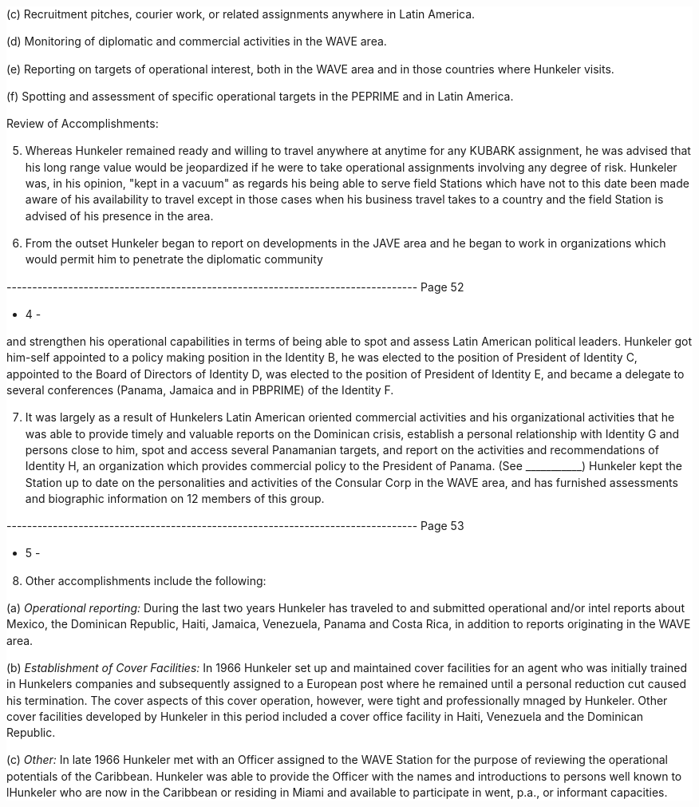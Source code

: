(c) Recruitment pitches, courier work, or related assignments anywhere in Latin America.

(d) Monitoring of diplomatic and commercial activities in the WAVE area.

(e) Reporting on targets of operational interest, both in the WAVE area and in those countries where Hunkeler visits.

(f) Spotting and assessment of specific operational targets in the PEPRIME and in Latin America.

Review of Accomplishments:

5. Whereas Hunkeler remained ready and willing to travel anywhere at anytime for any KUBARK assignment, he was advised that his long range value would be jeopardized if he were to take operational assignments involving any degree of risk. Hunkeler was, in his opinion, "kept in a vacuum" as regards his being able to serve field Stations which have not to this date been made aware of his availability to travel except in those cases when his business travel takes to a country and the field Station is advised of his presence in the area.

6. From the outset Hunkeler began to report on developments in the JAVE area and he began to work in organizations which would permit him to penetrate the diplomatic community


-------------------------------------------------------------------------------- Page 52

- 4 -

and strengthen his operational capabilities in terms of being able to spot and assess Latin American political leaders. Hunkeler got him-self appointed to a policy making position in the Identity B, he was elected to the position of President of Identity C, appointed to the Board of Directors of Identity D, was elected to the position of President of Identity E, and became a delegate to several conferences (Panama, Jamaica and in PBPRIME) of the Identity F.

7. It was largely as a result of Hunkelers Latin American oriented commercial activities and his organizational activities that he was able to provide timely and valuable reports on the Dominican crisis, establish a personal relationship with Identity G and persons close to him, spot and access several Panamanian targets, and report on the activities and recommendations of Identity H, an organization which provides commercial policy to the President of Panama. (See ___________) Hunkeler kept the Station up to date on the personalities and activities of the Consular Corp in the WAVE area, and has furnished assessments and biographic information on 12 members of this group.


-------------------------------------------------------------------------------- Page 53

- 5 -

8. Other accomplishments include the following:

(a) *Operational reporting:* During the last two years Hunkeler has traveled to and submitted operational and/or intel reports about Mexico, the Dominican Republic, Haiti, Jamaica, Venezuela, Panama and Costa Rica, in addition to reports originating in the WAVE area.

(b) *Establishment of Cover Facilities:* In 1966 Hunkeler set up and maintained cover facilities for an agent who was initially trained in Hunkelers companies and subsequently assigned to a European post where he remained until a personal reduction cut caused his termination. The cover aspects of this cover operation, however, were tight and professionally mnaged by Hunkeler. Other cover facilities developed by Hunkeler in this period included a cover office facility in Haiti, Venezuela and the Dominican Republic.

(c) *Other:* In late 1966 Hunkeler met with an Officer assigned to the WAVE Station for the purpose of reviewing the operational potentials of the Caribbean. Hunkeler was able to provide the Officer with the names and introductions to persons well known to lHunkeler who are now in the Caribbean or residing in Miami and available to participate in went, p.a., or informant capacities.
